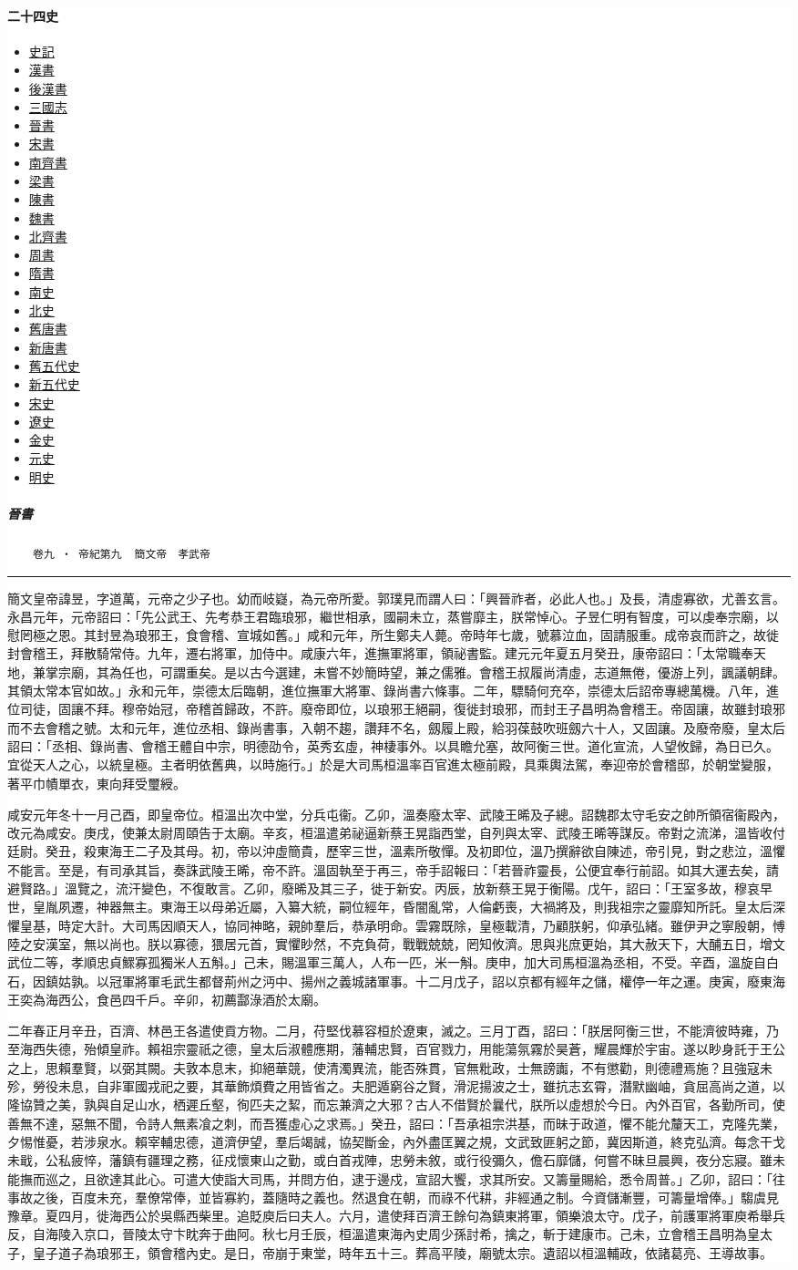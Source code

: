  



#### 二十四史

*   [史記](../a01/a01.md)
*   [漢書](../a02/a02.md)
*   [後漢書](../a03/a03.md)
*   [三國志](../a04/a04.md)
*   [晉書](../a05/a05.md)
*   [宋書](../a06/a06.md)
*   [南齊書](../a07/a07.md)
*   [梁書](../a08/a08.md)
*   [陳書](../a09/a09.md)
*   [魏書](../a10/a10.md)
*   [北齊書](../a11/a11.md)
*   [周書](../a12/a12.md)
*   [隋書](../a13/a13.md)
*   [南史](../a14/a14.md)
*   [北史](../a15/a15.md)
*   [舊唐書](../a16/a16.md)
*   [新唐書](../a17/a17.md)
*   [舊五代史](../a18/a18.md)
*   [新五代史](../a19/a19.md)
*   [宋史](../a20/a20.md)
*   [遼史](../a21/a21.md)
*   [金史](../a22/a22.md)
*   [元史](../a23/a23.md)
*   [明史](../a24/a24.md)


##### 晉書
　　`卷九 ‧ 帝紀第九`　`簡文帝　孝武帝`

* * *

簡文皇帝諱昱，字道萬，元帝之少子也。幼而岐嶷，為元帝所愛。郭璞見而謂人曰：「興晉祚者，必此人也。」及長，清虛寡欲，尤善玄言。永昌元年，元帝詔曰：「先公武王、先考恭王君臨琅邪，繼世相承，國嗣未立，蒸嘗靡主，朕常悼心。子昱仁明有智度，可以虔奉宗廟，以慰罔極之恩。其封昱為琅邪王，食會稽、宣城如舊。」咸和元年，所生鄭夫人薨。帝時年七歲，號慕泣血，固請服重。成帝哀而許之，故徙封會稽王，拜散騎常侍。九年，遷右將軍，加侍中。咸康六年，進撫軍將軍，領祕書監。建元元年夏五月癸丑，康帝詔曰：「太常職奉天地，兼掌宗廟，其為任也，可謂重矣。是以古今選建，未嘗不妙簡時望，兼之儒雅。會稽王叔履尚清虛，志道無倦，優游上列，諷議朝肆。其領太常本官如故。」永和元年，崇德太后臨朝，進位撫軍大將軍、錄尚書六條事。二年，驃騎何充卒，崇德太后詔帝專總萬機。八年，進位司徒，固讓不拜。穆帝始冠，帝稽首歸政，不許。廢帝即位，以琅邪王絕嗣，復徙封琅邪，而封王子昌明為會稽王。帝固讓，故雖封琅邪而不去會稽之號。太和元年，進位丞相、錄尚書事，入朝不趨，讚拜不名，劔履上殿，給羽葆鼓吹班劔六十人，又固讓。及廢帝廢，皇太后詔曰：「丞相、錄尚書、會稽王體自中宗，明德劭令，英秀玄虛，神棲事外。以具瞻允塞，故阿衡三世。道化宣流，人望攸歸，為日已久。宜從天人之心，以統皇極。主者明依舊典，以時施行。」於是大司馬桓溫率百官進太極前殿，具乘輿法駕，奉迎帝於會稽邸，於朝堂變服，著平巾幘單衣，東向拜受璽綬。

咸安元年冬十一月己酉，即皇帝位。桓溫出次中堂，分兵屯衞。乙卯，溫奏廢太宰、武陵王晞及子總。詔魏郡太守毛安之帥所領宿衞殿內，改元為咸安。庚戌，使兼太尉周頤告于太廟。辛亥，桓溫遣弟祕逼新蔡王晃詣西堂，自列與太宰、武陵王晞等謀反。帝對之流涕，溫皆收付廷尉。癸丑，殺東海王二子及其母。初，帝以沖虛簡貴，歷宰三世，溫素所敬憚。及初即位，溫乃撰辭欲自陳述，帝引見，對之悲泣，溫懼不能言。至是，有司承其旨，奏誅武陵王晞，帝不許。溫固執至于再三，帝手詔報曰：「若晉祚靈長，公便宜奉行前詔。如其大運去矣，請避賢路。」溫覽之，流汗變色，不復敢言。乙卯，廢晞及其三子，徙于新安。丙辰，放新蔡王晃于衡陽。戊午，詔曰：「王室多故，穆哀早世，皇胤夙遷，神器無主。東海王以母弟近屬，入纂大統，嗣位經年，昏闇亂常，人倫虧喪，大禍將及，則我祖宗之靈靡知所託。皇太后深懼皇基，時定大計。大司馬因順天人，協同神略，親帥羣后，恭承明命。雲霧既除，皇極載清，乃顧朕躬，仰承弘緒。雖伊尹之寧殷朝，愽陸之安漢室，無以尚也。朕以寡德，猥居元首，實懼眇然，不克負荷，戰戰兢兢，罔知攸濟。思與兆庶更始，其大赦天下，大酺五日，增文武位二等，孝順忠貞鰥寡孤獨米人五斛。」己未，賜溫軍三萬人，人布一匹，米一斛。庚申，加大司馬桓溫為丞相，不受。辛酉，溫旋自白石，因鎮姑孰。以冠軍將軍毛武生都督荊州之沔中、揚州之義城諸軍事。十二月戊子，詔以京都有經年之儲，權停一年之運。庚寅，廢東海王奕為海西公，食邑四千戶。辛卯，初薦酃淥酒於太廟。

二年春正月辛丑，百濟、林邑王各遣使貢方物。二月，苻堅伐慕容桓於遼東，滅之。三月丁酉，詔曰：「朕居阿衡三世，不能濟彼時雍，乃至海西失德，殆傾皇祚。賴祖宗靈祇之德，皇太后淑體應期，藩輔忠賢，百官戮力，用能蕩氛霧於昊蒼，耀晨輝於宇宙。遂以眇身託于王公之上，思賴羣賢，以弼其闕。夫敦本息末，抑絕華競，使清濁異流，能否殊貫，官無粃政，士無謗讟，不有懲勸，則德禮焉施？且強寇未殄，勞役未息，自非軍國戎祀之要，其華飾煩費之用皆省之。夫肥遁窮谷之賢，滑泥揚波之士，雖抗志玄霄，潛默幽岫，貪屈高尚之道，以隆協贊之美，孰與自足山水，栖遲丘壑，徇匹夫之絜，而忘兼濟之大邪？古人不借賢於曩代，朕所以虛想於今日。內外百官，各勤所司，使善無不達，惡無不聞，令詩人無素飡之刺，而吾獲虛心之求焉。」癸丑，詔曰：「吾承祖宗洪基，而昧于政道，懼不能允釐天工，克隆先業，夕惕惟憂，若涉泉水。賴宰輔忠德，道濟伊望，羣后竭誠，協契斷金，內外盡匡翼之規，文武致匪躬之節，冀因斯道，終克弘濟。每念干戈未戢，公私疲悴，藩鎮有疆理之務，征戍懷東山之勤，或白首戎陣，忠勞未敘，或行役彌久，儋石靡儲，何嘗不昧旦晨興，夜分忘寢。雖未能撫而巡之，且欲達其此心。可遣大使詣大司馬，并問方伯，逮于邊戍，宣詔大饗，求其所安。又籌量賜給，悉令周普。」乙卯，詔曰：「往事故之後，百度未充，羣僚常俸，並皆寡約，蓋隨時之義也。然退食在朝，而祿不代耕，非經通之制。今資儲漸豐，可籌量增俸。」騶虞見豫章。夏四月，徙海西公於吳縣西柴里。追貶庾后曰夫人。六月，遣使拜百濟王餘句為鎮東將軍，領樂浪太守。戊子，前護軍將軍庾希舉兵反，自海陵入京口，晉陵太守卞眈奔于曲阿。秋七月壬辰，桓溫遣東海內史周少孫討希，擒之，斬于建康市。己未，立會稽王昌明為皇太子，皇子道子為琅邪王，領會稽內史。是日，帝崩于東堂，時年五十三。葬高平陵，廟號太宗。遺詔以桓溫輔政，依諸葛亮、王導故事。

